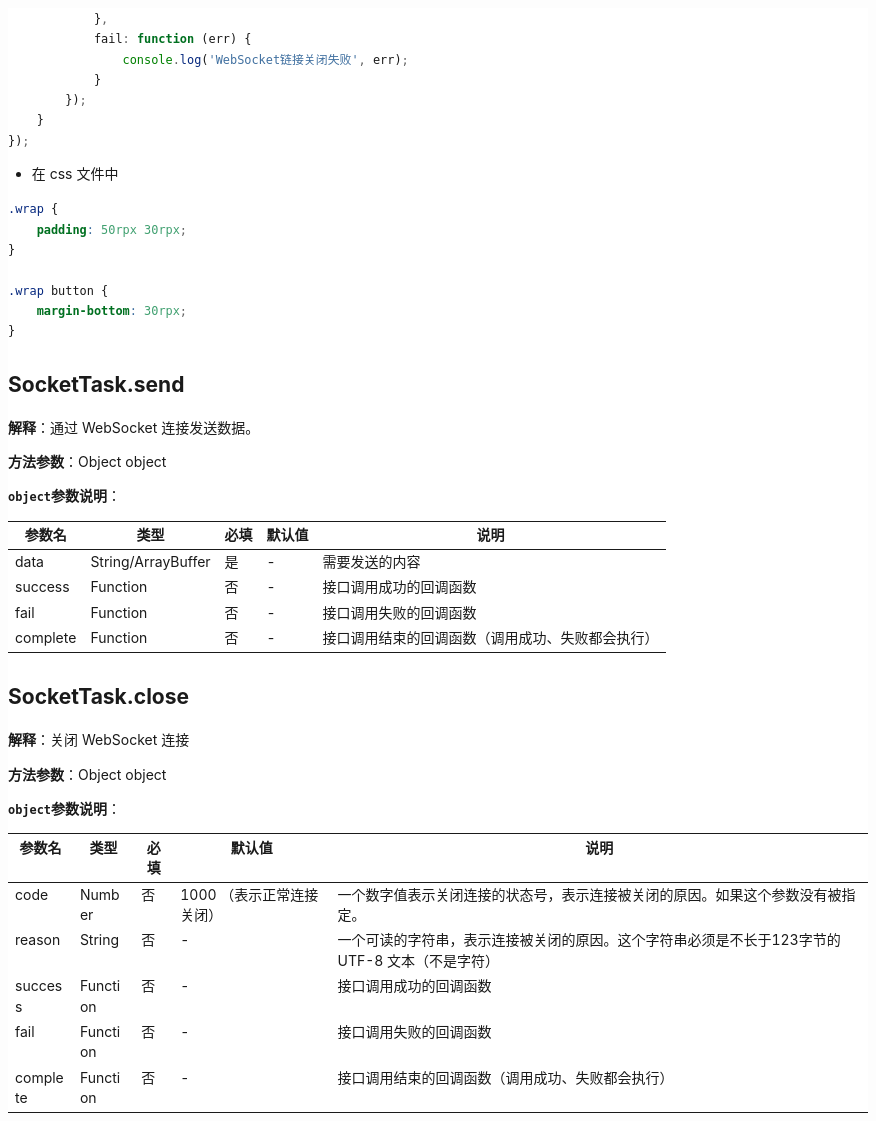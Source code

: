 ```js
            },
            fail: function (err) {
                console.log('WebSocket链接关闭失败', err);
            }
        });
    }
});
```
* 在 css 文件中

```css
.wrap {
    padding: 50rpx 30rpx;
}

.wrap button {
    margin-bottom: 30rpx;
}
```
 

## SocketTask.send

**解释**：通过 WebSocket 连接发送数据。

**方法参数**：Object object

**`object`参数说明**：

|参数名 |类型  |必填 | 默认值 |说明|
|---- | ---- | ---- | ----|----|
|data| String/ArrayBuffer | 是 | -|需要发送的内容|
|success   |Function  |  否  |-| 接口调用成功的回调函数 |
|fail  |Function  |  否 | -| 接口调用失败的回调函数|
|complete   | Function   | 否 | -| 接口调用结束的回调函数（调用成功、失败都会执行）|

## SocketTask.close

**解释**：关闭 WebSocket 连接

**方法参数**：Object object

**`object`参数说明**：

|参数名 |类型  |必填 | 默认值 |说明|
|---- | ---- | ---- | ----|----|
|code| Number | 否 | 1000 （表示正常连接关闭）|一个数字值表示关闭连接的状态号，表示连接被关闭的原因。如果这个参数没有被指定。|
|reason| String | 否 | -|一个可读的字符串，表示连接被关闭的原因。这个字符串必须是不长于123字节的 UTF-8 文本（不是字符）|
|success   |Function  |  否  |  -|接口调用成功的回调函数 |
|fail  |Function  |  否 |  -| 接口调用失败的回调函数|
|complete   | Function   | 否 |  -| 接口调用结束的回调函数（调用成功、失败都会执行）|
